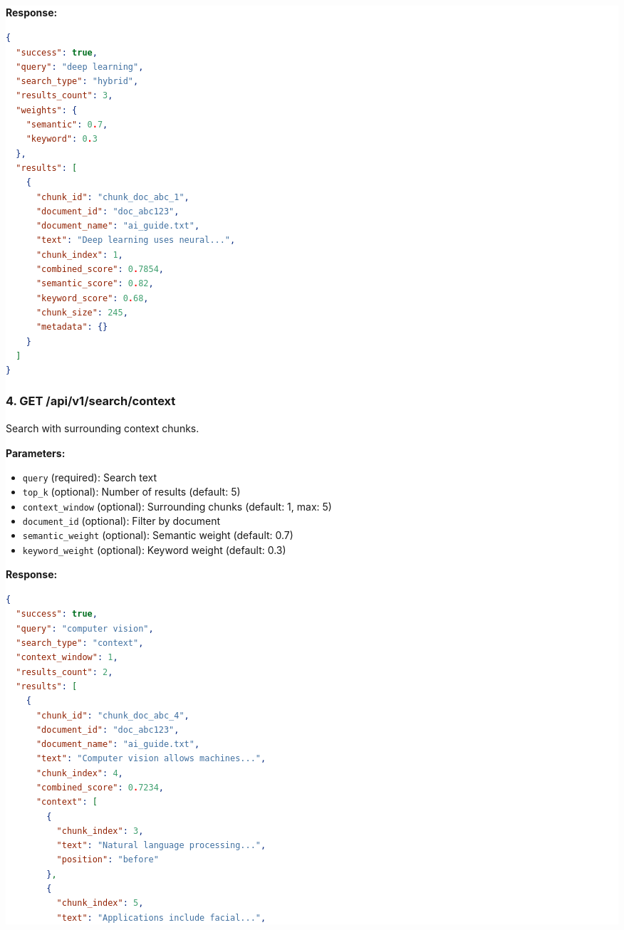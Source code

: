**Response:**
```json
{
  "success": true,
  "query": "deep learning",
  "search_type": "hybrid",
  "results_count": 3,
  "weights": {
    "semantic": 0.7,
    "keyword": 0.3
  },
  "results": [
    {
      "chunk_id": "chunk_doc_abc_1",
      "document_id": "doc_abc123",
      "document_name": "ai_guide.txt",
      "text": "Deep learning uses neural...",
      "chunk_index": 1,
      "combined_score": 0.7854,
      "semantic_score": 0.82,
      "keyword_score": 0.68,
      "chunk_size": 245,
      "metadata": {}
    }
  ]
}
```

### 4. GET /api/v1/search/context

Search with surrounding context chunks.

**Parameters:**
- `query` (required): Search text
- `top_k` (optional): Number of results (default: 5)
- `context_window` (optional): Surrounding chunks (default: 1, max: 5)
- `document_id` (optional): Filter by document
- `semantic_weight` (optional): Semantic weight (default: 0.7)
- `keyword_weight` (optional): Keyword weight (default: 0.3)

**Response:**
```json
{
  "success": true,
  "query": "computer vision",
  "search_type": "context",
  "context_window": 1,
  "results_count": 2,
  "results": [
    {
      "chunk_id": "chunk_doc_abc_4",
      "document_id": "doc_abc123",
      "document_name": "ai_guide.txt",
      "text": "Computer vision allows machines...",
      "chunk_index": 4,
      "combined_score": 0.7234,
      "context": [
        {
          "chunk_index": 3,
          "text": "Natural language processing...",
          "position": "before"
        },
        {
          "chunk_index": 5,
          "text": "Applications include facial...",
```